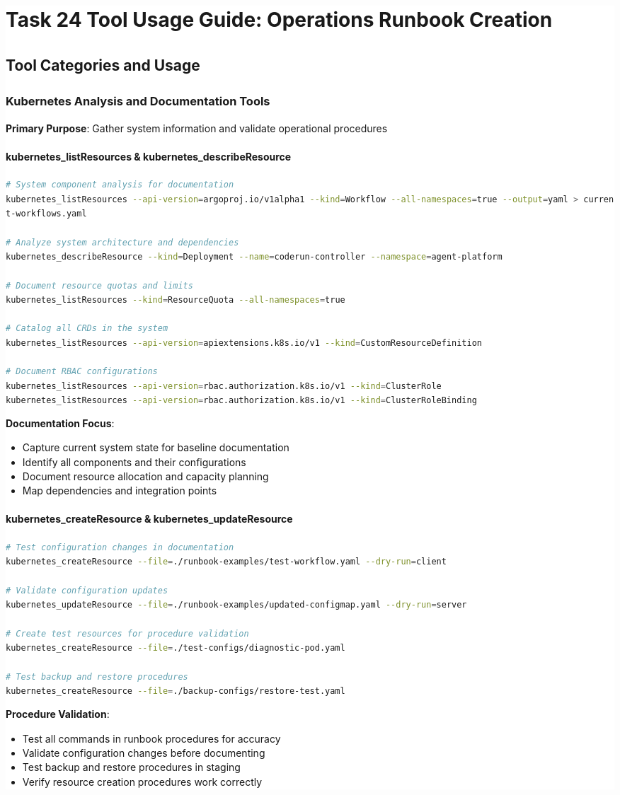 # Task 24 Tool Usage Guide: Operations Runbook Creation

## Tool Categories and Usage

### Kubernetes Analysis and Documentation Tools
**Primary Purpose**: Gather system information and validate operational procedures

#### kubernetes_listResources & kubernetes_describeResource
```bash
# System component analysis for documentation
kubernetes_listResources --api-version=argoproj.io/v1alpha1 --kind=Workflow --all-namespaces=true --output=yaml > current-workflows.yaml

# Analyze system architecture and dependencies
kubernetes_describeResource --kind=Deployment --name=coderun-controller --namespace=agent-platform

# Document resource quotas and limits
kubernetes_listResources --kind=ResourceQuota --all-namespaces=true

# Catalog all CRDs in the system
kubernetes_listResources --api-version=apiextensions.k8s.io/v1 --kind=CustomResourceDefinition

# Document RBAC configurations
kubernetes_listResources --api-version=rbac.authorization.k8s.io/v1 --kind=ClusterRole
kubernetes_listResources --api-version=rbac.authorization.k8s.io/v1 --kind=ClusterRoleBinding
```

**Documentation Focus**:
- Capture current system state for baseline documentation
- Identify all components and their configurations
- Document resource allocation and capacity planning
- Map dependencies and integration points

#### kubernetes_createResource & kubernetes_updateResource
```bash
# Test configuration changes in documentation
kubernetes_createResource --file=./runbook-examples/test-workflow.yaml --dry-run=client

# Validate configuration updates
kubernetes_updateResource --file=./runbook-examples/updated-configmap.yaml --dry-run=server

# Create test resources for procedure validation
kubernetes_createResource --file=./test-configs/diagnostic-pod.yaml

# Test backup and restore procedures
kubernetes_createResource --file=./backup-configs/restore-test.yaml
```

**Procedure Validation**:
- Test all commands in runbook procedures for accuracy
- Validate configuration changes before documenting
- Test backup and restore procedures in staging
- Verify resource creation procedures work correctly
